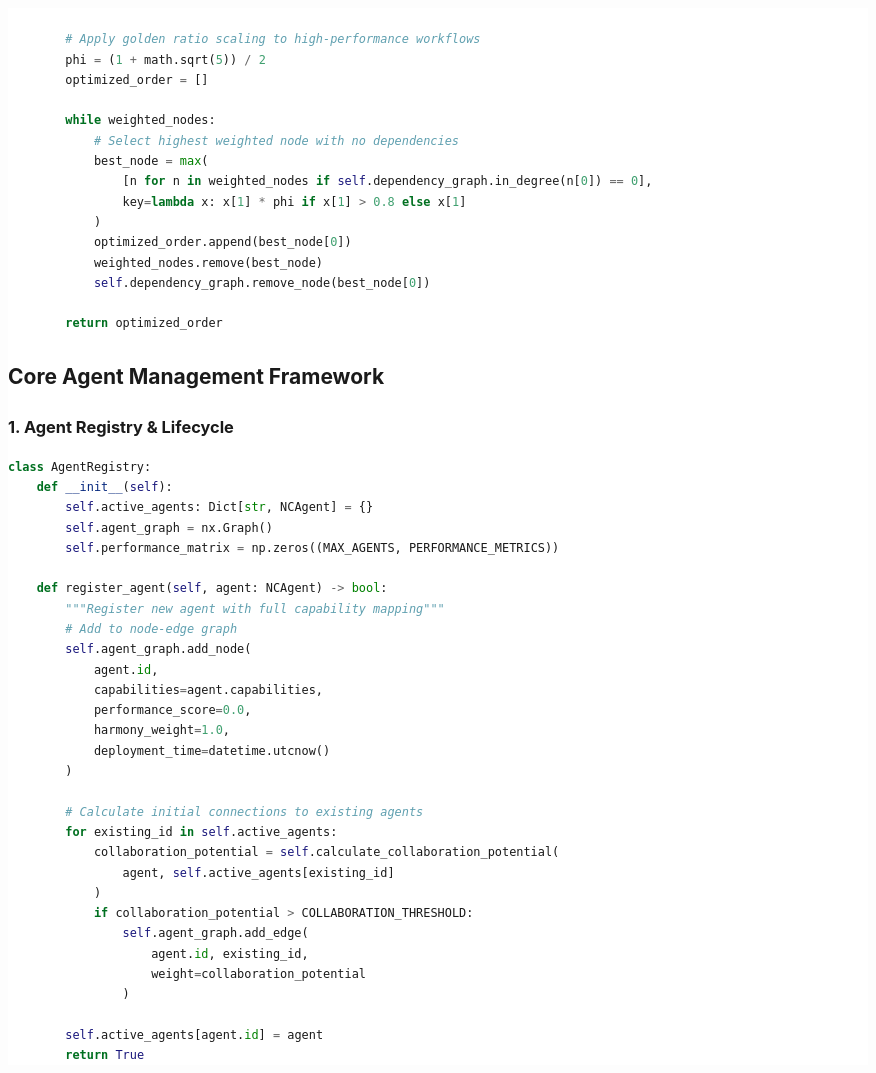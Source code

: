 ```python
        
        # Apply golden ratio scaling to high-performance workflows
        phi = (1 + math.sqrt(5)) / 2
        optimized_order = []
        
        while weighted_nodes:
            # Select highest weighted node with no dependencies
            best_node = max(
                [n for n in weighted_nodes if self.dependency_graph.in_degree(n[0]) == 0],
                key=lambda x: x[1] * phi if x[1] > 0.8 else x[1]
            )
            optimized_order.append(best_node[0])
            weighted_nodes.remove(best_node)
            self.dependency_graph.remove_node(best_node[0])
        
        return optimized_order
```

## Core Agent Management Framework

### 1. Agent Registry & Lifecycle
```python
class AgentRegistry:
    def __init__(self):
        self.active_agents: Dict[str, NCAgent] = {}
        self.agent_graph = nx.Graph()
        self.performance_matrix = np.zeros((MAX_AGENTS, PERFORMANCE_METRICS))
        
    def register_agent(self, agent: NCAgent) -> bool:
        """Register new agent with full capability mapping"""
        # Add to node-edge graph
        self.agent_graph.add_node(
            agent.id,
            capabilities=agent.capabilities,
            performance_score=0.0,
            harmony_weight=1.0,
            deployment_time=datetime.utcnow()
        )
        
        # Calculate initial connections to existing agents
        for existing_id in self.active_agents:
            collaboration_potential = self.calculate_collaboration_potential(
                agent, self.active_agents[existing_id]
            )
            if collaboration_potential > COLLABORATION_THRESHOLD:
                self.agent_graph.add_edge(
                    agent.id, existing_id, 
                    weight=collaboration_potential
                )
        
        self.active_agents[agent.id] = agent
        return True
```
